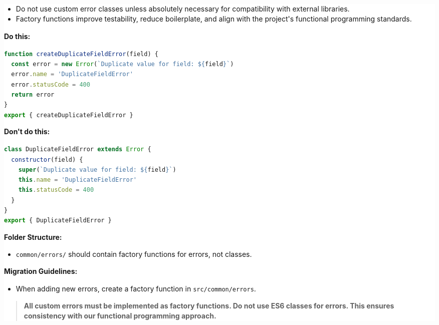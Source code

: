 - Do not use custom error classes unless absolutely necessary for compatibility with external libraries.
- Factory functions improve testability, reduce boilerplate, and align with the project's functional programming standards.

**Do this:**
```javascript
function createDuplicateFieldError(field) {
  const error = new Error(`Duplicate value for field: ${field}`)
  error.name = 'DuplicateFieldError'
  error.statusCode = 400
  return error
}
export { createDuplicateFieldError }
```

**Don't do this:**
```javascript
class DuplicateFieldError extends Error {
  constructor(field) {
    super(`Duplicate value for field: ${field}`)
    this.name = 'DuplicateFieldError'
    this.statusCode = 400
  }
}
export { DuplicateFieldError }
```

**Folder Structure:**
- `common/errors/` should contain factory functions for errors, not classes.

**Migration Guidelines:**
- When adding new errors, create a factory function in `src/common/errors`.

> **All custom errors must be implemented as factory functions. Do not use ES6 classes for errors. This ensures consistency with our functional programming approach.**